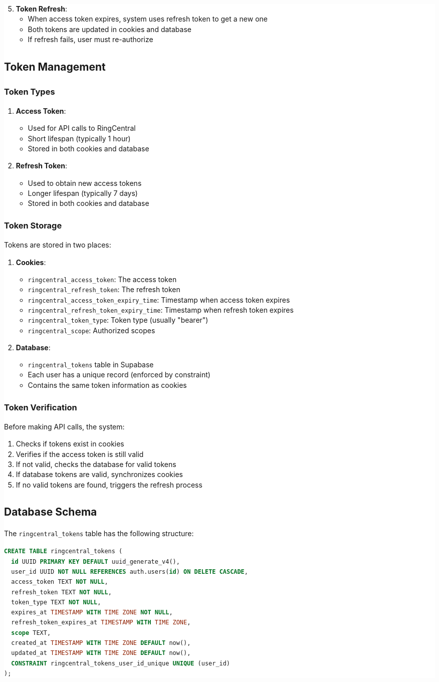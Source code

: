 5. **Token Refresh**:
   - When access token expires, system uses refresh token to get a new one
   - Both tokens are updated in cookies and database
   - If refresh fails, user must re-authorize

## Token Management

### Token Types

1. **Access Token**:
   - Used for API calls to RingCentral
   - Short lifespan (typically 1 hour)
   - Stored in both cookies and database

2. **Refresh Token**:
   - Used to obtain new access tokens
   - Longer lifespan (typically 7 days)
   - Stored in both cookies and database

### Token Storage

Tokens are stored in two places:

1. **Cookies**:
   - `ringcentral_access_token`: The access token
   - `ringcentral_refresh_token`: The refresh token
   - `ringcentral_access_token_expiry_time`: Timestamp when access token expires
   - `ringcentral_refresh_token_expiry_time`: Timestamp when refresh token expires
   - `ringcentral_token_type`: Token type (usually "bearer")
   - `ringcentral_scope`: Authorized scopes

2. **Database**:
   - `ringcentral_tokens` table in Supabase
   - Each user has a unique record (enforced by constraint)
   - Contains the same token information as cookies

### Token Verification

Before making API calls, the system:
1. Checks if tokens exist in cookies
2. Verifies if the access token is still valid
3. If not valid, checks the database for valid tokens
4. If database tokens are valid, synchronizes cookies
5. If no valid tokens are found, triggers the refresh process

## Database Schema

The `ringcentral_tokens` table has the following structure:

```sql
CREATE TABLE ringcentral_tokens (
  id UUID PRIMARY KEY DEFAULT uuid_generate_v4(),
  user_id UUID NOT NULL REFERENCES auth.users(id) ON DELETE CASCADE,
  access_token TEXT NOT NULL,
  refresh_token TEXT NOT NULL,
  token_type TEXT NOT NULL,
  expires_at TIMESTAMP WITH TIME ZONE NOT NULL,
  refresh_token_expires_at TIMESTAMP WITH TIME ZONE,
  scope TEXT,
  created_at TIMESTAMP WITH TIME ZONE DEFAULT now(),
  updated_at TIMESTAMP WITH TIME ZONE DEFAULT now(),
  CONSTRAINT ringcentral_tokens_user_id_unique UNIQUE (user_id)
);
```
